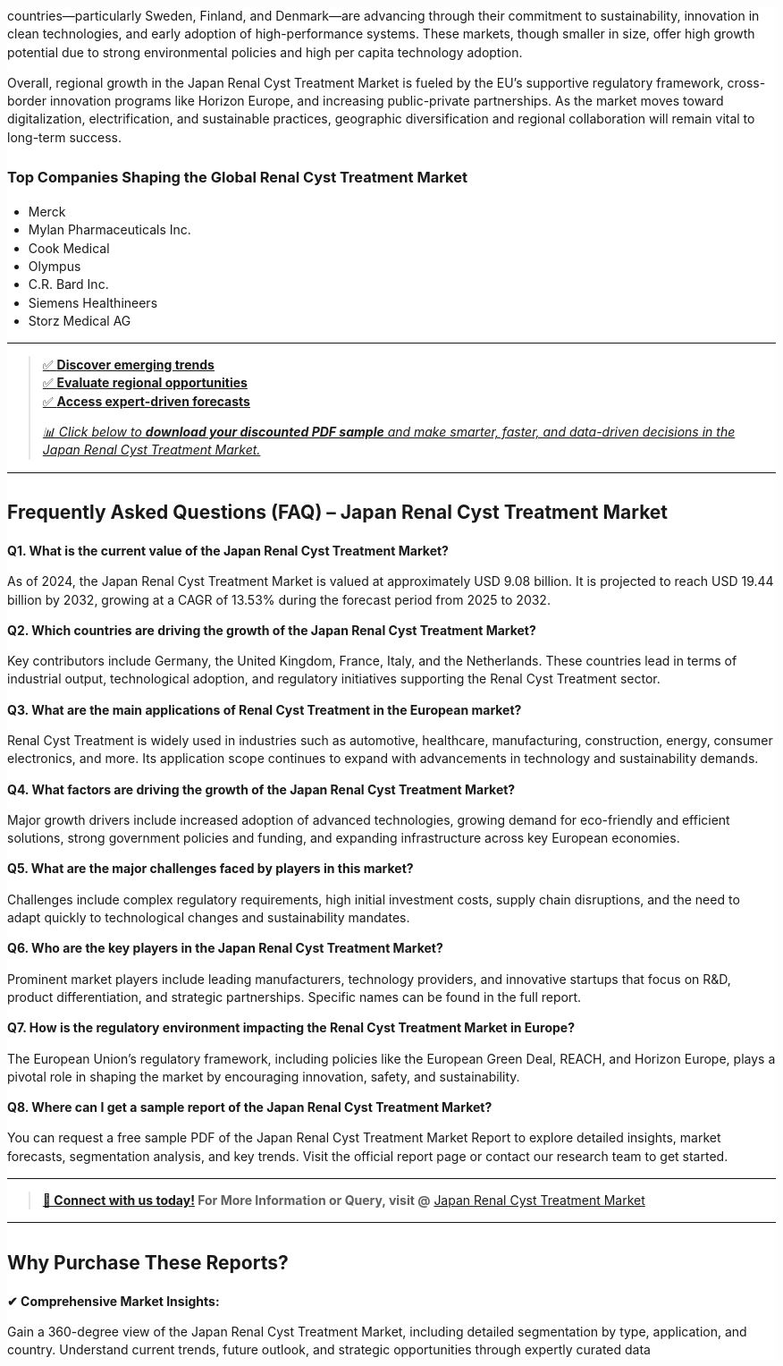 countries&mdash;particularly Sweden, Finland, and Denmark&mdash;are advancing through their commitment to sustainability, innovation in clean technologies, and early adoption of high-performance systems. These markets, though smaller in size, offer high growth potential due to strong environmental policies and high per capita technology adoption.</p><p>Overall, regional growth in the Japan Renal Cyst Treatment Market is fueled by the EU&rsquo;s supportive regulatory framework, cross-border innovation programs like Horizon Europe, and increasing public-private partnerships. As the market moves toward digitalization, electrification, and sustainable practices, geographic diversification and regional collaboration will remain vital to long-term success.</p><p><h3>Top Companies Shaping the Global Renal Cyst Treatment Market </h3><ul><li>Merck</li><li>Mylan Pharmaceuticals Inc.</li><li>Cook Medical</li><li>Olympus</li><li>C.R. Bard Inc.</li><li>Siemens Healthineers</li><li>Storz Medical AG</li></ul></p><hr /><blockquote><p><a href="https://www.marketresearchintellect.com/ask-for-discount/?rid=269686&amp;amp;utm_source=Github-R&amp;amp;utm_medium=041">✅ <strong data-start="617" data-end="645">Discover emerging trends</strong></a><br data-start="645" data-end="648" /><a href="https://www.marketresearchintellect.com/ask-for-discount/?rid=269686&amp;amp;utm_source=Github-R&amp;amp;utm_medium=041"> ✅ <strong data-start="650" data-end="685">Evaluate regional opportunities</strong></a><br data-start="685" data-end="688" /><a href="https://www.marketresearchintellect.com/ask-for-discount/?rid=269686&amp;amp;utm_source=Github-R&amp;amp;utm_medium=041"> ✅ <strong data-start="690" data-end="724">Access expert-driven forecasts</strong></a></p><p class="" data-start="728" data-end="864"><em><a href="https://www.marketresearchintellect.com/ask-for-discount/?rid=269686&amp;amp;utm_source=Github-R&amp;amp;utm_medium=041">📊 Click below to <strong data-start="746" data-end="785">download your discounted PDF sample</strong> and make smarter, faster, and data-driven decisions in the Japan Renal Cyst Treatment Market.</a></em></p></blockquote><hr /><h2>Frequently Asked Questions (FAQ) &ndash; Japan Renal Cyst Treatment Market</h2><p><strong>Q1. What is the current value of the Japan Renal Cyst Treatment Market?</strong></p><p>As of 2024, the Japan Renal Cyst Treatment Market is valued at approximately USD 9.08 billion. It is projected to reach USD 19.44 billion by 2032, growing at a CAGR of 13.53% during the forecast period from 2025 to 2032.</p><p><strong>Q2. Which countries are driving the growth of the Japan Renal Cyst Treatment Market?</strong></p><p>Key contributors include Germany, the United Kingdom, France, Italy, and the Netherlands. These countries lead in terms of industrial output, technological adoption, and regulatory initiatives supporting the Renal Cyst Treatment sector.</p><p><strong>Q3. What are the main applications of Renal Cyst Treatment in the European market?</strong></p><p>Renal Cyst Treatment is widely used in industries such as automotive, healthcare, manufacturing, construction, energy, consumer electronics, and more. Its application scope continues to expand with advancements in technology and sustainability demands.</p><p><strong>Q4. What factors are driving the growth of the Japan Renal Cyst Treatment Market?</strong></p><p>Major growth drivers include increased adoption of advanced technologies, growing demand for eco-friendly and efficient solutions, strong government policies and funding, and expanding infrastructure across key European economies.</p><p><strong>Q5. What are the major challenges faced by players in this market?</strong></p><p>Challenges include complex regulatory requirements, high initial investment costs, supply chain disruptions, and the need to adapt quickly to technological changes and sustainability mandates.</p><p><strong>Q6. Who are the key players in the Japan Renal Cyst Treatment Market?</strong></p><p>Prominent market players include leading manufacturers, technology providers, and innovative startups that focus on R&amp;D, product differentiation, and strategic partnerships. Specific names can be found in the full report.</p><p><strong>Q7. How is the regulatory environment impacting the Renal Cyst Treatment Market in Europe?</strong></p><p>The European Union&rsquo;s regulatory framework, including policies like the European Green Deal, REACH, and Horizon Europe, plays a pivotal role in shaping the market by encouraging innovation, safety, and sustainability.</p><p><strong>Q8. Where can I get a sample report of the Japan Renal Cyst Treatment Market?</strong></p><p>You can request a free sample PDF of the Japan Renal Cyst Treatment Market Report to explore detailed insights, market forecasts, segmentation analysis, and key trends. Visit the official report page or contact our research team to get started.</p><hr /><blockquote><p><span class="font-[700]"><strong><a href="https://www.marketresearchintellect.com/product/global-renal-cyst-treatment-market-size-and-forecast/?utm_source=Linkedin&utm_medium=041">📩 Connect with us today!</a> For More Information or Query, visit&nbsp;@</strong>&nbsp;</span><span class="font-[700]"><a href="https://www.marketresearchintellect.com/product/global-renal-cyst-treatment-market-size-and-forecast/?utm_source=Linkedin&utm_medium=041" target="_blank" data-tracking-control-name="article-ssr-frontend-pulse_little-text-block" data-tracking-will-navigate="" data-test-link="">Japan Renal Cyst Treatment Market</a></span></p></blockquote><hr /><h2>Why Purchase These Reports?</h2><p><strong>✔ Comprehensive Market Insights:</strong></p><p>Gain a 360-degree view of the Japan Renal Cyst Treatment Market, including detailed segmentation by type, application, and country. Understand current trends, future outlook, and strategic opportunities through expertly curated data
